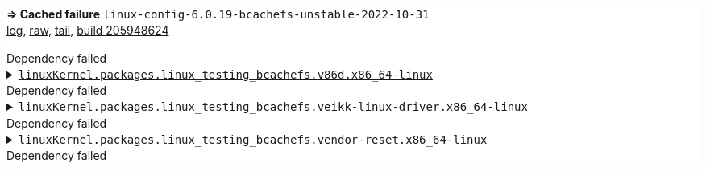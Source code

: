 <b>=> Cached failure</b> <tt>linux-config-6.0.19-bcachefs-unstable-2022-10-31</tt> <br /> <a href='https://hydra.nixos.org/build/205948240/nixlog/1'>log</a>, <a href='https://hydra.nixos.org/build/205948240/nixlog/1/raw'>raw</a>, <a href='https://hydra.nixos.org/build/205948240/nixlog/1/tail'>tail</a>, <a href='https://hydra.nixos.org/build/205948624'>build 205948624</a>
</li>
</ul>
</details>
</td>
<td>Dependency failed</td>
</tr>
<tr>
<td>
<details><summary>
<tt><a href='https://hydra.nixos.org/build/205949379'>linuxKernel.packages.linux_testing_bcachefs.v86d.x86_64-linux</a></tt>
</summary></details>
</td>
<td>Dependency failed</td>
</tr>
<tr>
<td>
<details><summary>
<tt><a href='https://hydra.nixos.org/build/205949421'>linuxKernel.packages.linux_testing_bcachefs.veikk-linux-driver.x86_64-linux</a></tt>
</summary></details>
</td>
<td>Dependency failed</td>
</tr>
<tr>
<td>
<details><summary>
<tt><a href='https://hydra.nixos.org/build/205949443'>linuxKernel.packages.linux_testing_bcachefs.vendor-reset.x86_64-linux</a></tt>
</summary></details>
</td>
<td>Dependency failed</td>
</tr>